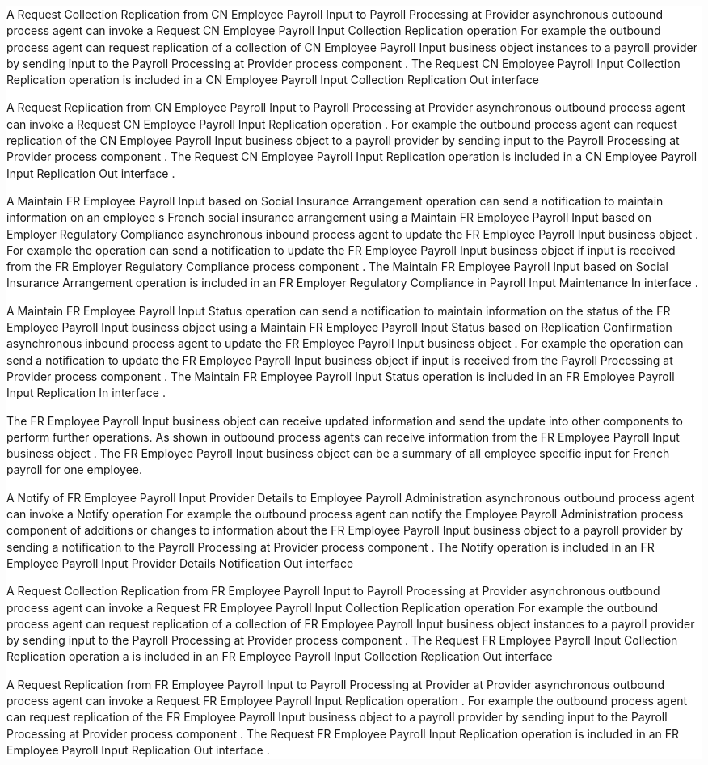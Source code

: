 A Request Collection Replication from CN Employee Payroll Input to Payroll Processing at Provider asynchronous outbound process agent can invoke a Request CN Employee Payroll Input Collection Replication operation For example the outbound process agent can request replication of a collection of CN Employee Payroll Input business object instances to a payroll provider by sending input to the Payroll Processing at Provider process component . The Request CN Employee Payroll Input Collection Replication operation is included in a CN Employee Payroll Input Collection Replication Out interface

A Request Replication from CN Employee Payroll Input to Payroll Processing at Provider asynchronous outbound process agent can invoke a Request CN Employee Payroll Input Replication operation . For example the outbound process agent can request replication of the CN Employee Payroll Input business object to a payroll provider by sending input to the Payroll Processing at Provider process component . The Request CN Employee Payroll Input Replication operation is included in a CN Employee Payroll Input Replication Out interface .

A Maintain FR Employee Payroll Input based on Social Insurance Arrangement operation can send a notification to maintain information on an employee s French social insurance arrangement using a Maintain FR Employee Payroll Input based on Employer Regulatory Compliance asynchronous inbound process agent to update the FR Employee Payroll Input business object . For example the operation can send a notification to update the FR Employee Payroll Input business object if input is received from the FR Employer Regulatory Compliance process component . The Maintain FR Employee Payroll Input based on Social Insurance Arrangement operation is included in an FR Employer Regulatory Compliance in Payroll Input Maintenance In interface .

A Maintain FR Employee Payroll Input Status operation can send a notification to maintain information on the status of the FR Employee Payroll Input business object using a Maintain FR Employee Payroll Input Status based on Replication Confirmation asynchronous inbound process agent to update the FR Employee Payroll Input business object . For example the operation can send a notification to update the FR Employee Payroll Input business object if input is received from the Payroll Processing at Provider process component . The Maintain FR Employee Payroll Input Status operation is included in an FR Employee Payroll Input Replication In interface .

The FR Employee Payroll Input business object can receive updated information and send the update into other components to perform further operations. As shown in outbound process agents can receive information from the FR Employee Payroll Input business object . The FR Employee Payroll Input business object can be a summary of all employee specific input for French payroll for one employee.

A Notify of FR Employee Payroll Input Provider Details to Employee Payroll Administration asynchronous outbound process agent can invoke a Notify operation For example the outbound process agent can notify the Employee Payroll Administration process component of additions or changes to information about the FR Employee Payroll Input business object to a payroll provider by sending a notification to the Payroll Processing at Provider process component . The Notify operation is included in an FR Employee Payroll Input Provider Details Notification Out interface

A Request Collection Replication from FR Employee Payroll Input to Payroll Processing at Provider asynchronous outbound process agent can invoke a Request FR Employee Payroll Input Collection Replication operation For example the outbound process agent can request replication of a collection of FR Employee Payroll Input business object instances to a payroll provider by sending input to the Payroll Processing at Provider process component . The Request FR Employee Payroll Input Collection Replication operation a is included in an FR Employee Payroll Input Collection Replication Out interface

A Request Replication from FR Employee Payroll Input to Payroll Processing at Provider at Provider asynchronous outbound process agent can invoke a Request FR Employee Payroll Input Replication operation . For example the outbound process agent can request replication of the FR Employee Payroll Input business object to a payroll provider by sending input to the Payroll Processing at Provider process component . The Request FR Employee Payroll Input Replication operation is included in an FR Employee Payroll Input Replication Out interface .
